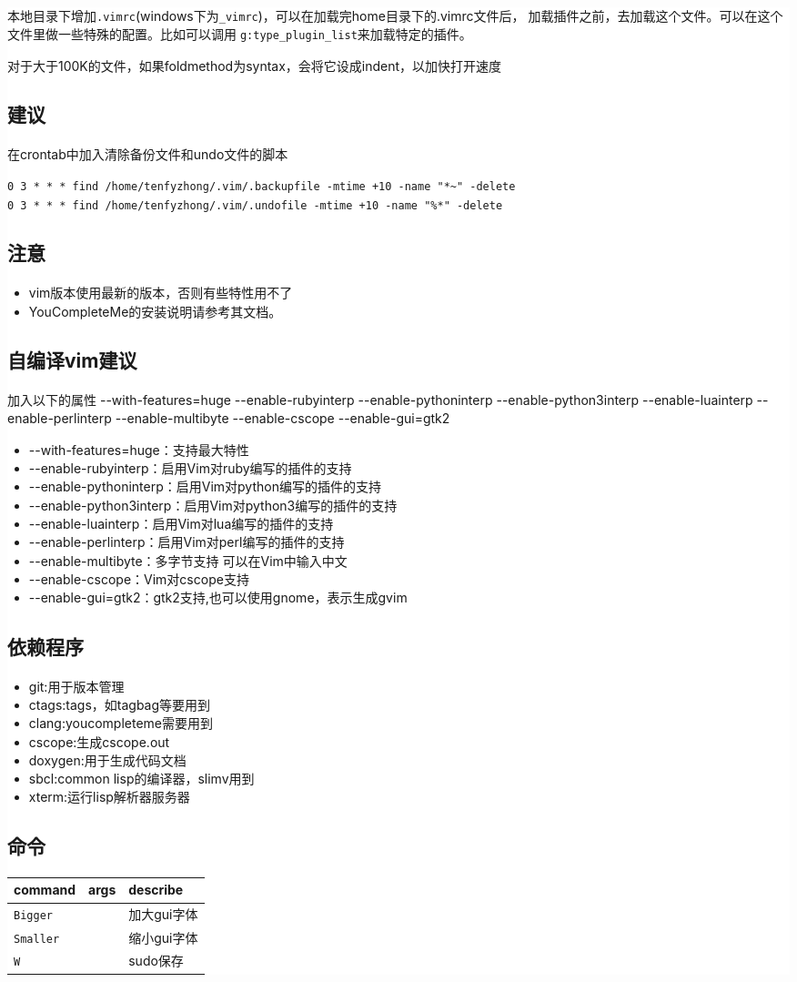 
本地目录下增加`.vimrc`(windows下为`_vimrc`)，可以在加载完home目录下的.vimrc文件后，
加载插件之前，去加载这个文件。可以在这个文件里做一些特殊的配置。比如可以调用
`g:type_plugin_list`来加载特定的插件。

对于大于100K的文件，如果foldmethod为syntax，会将它设成indent，以加快打开速度  

## 建议
在crontab中加入清除备份文件和undo文件的脚本
```crontab
0 3 * * * find /home/tenfyzhong/.vim/.backupfile -mtime +10 -name "*~" -delete
0 3 * * * find /home/tenfyzhong/.vim/.undofile -mtime +10 -name "%*" -delete
```


## 注意
- vim版本使用最新的版本，否则有些特性用不了
- YouCompleteMe的安装说明请参考其文档。

## 自编译vim建议
加入以下的属性
--with-features=huge --enable-rubyinterp --enable-pythoninterp 
--enable-python3interp --enable-luainterp --enable-perlinterp 
--enable-multibyte --enable-cscope --enable-gui=gtk2  
- --with-features=huge：支持最大特性
- --enable-rubyinterp：启用Vim对ruby编写的插件的支持
- --enable-pythoninterp：启用Vim对python编写的插件的支持
- --enable-python3interp：启用Vim对python3编写的插件的支持
- --enable-luainterp：启用Vim对lua编写的插件的支持
- --enable-perlinterp：启用Vim对perl编写的插件的支持
- --enable-multibyte：多字节支持 可以在Vim中输入中文
- --enable-cscope：Vim对cscope支持
- --enable-gui=gtk2：gtk2支持,也可以使用gnome，表示生成gvim


## 依赖程序
- git:用于版本管理
- ctags:tags，如tagbag等要用到
- clang:youcompleteme需要用到
- cscope:生成cscope.out
- doxygen:用于生成代码文档
- sbcl:common lisp的编译器，slimv用到
- xterm:运行lisp解析器服务器


## 命令
| command     | args   | describe    |
|:------------|:-------|:------------|
| `Bigger`    |        | 加大gui字体 |
| `Smaller`   |        | 缩小gui字体 |
| `W`         |        | sudo保存    |
